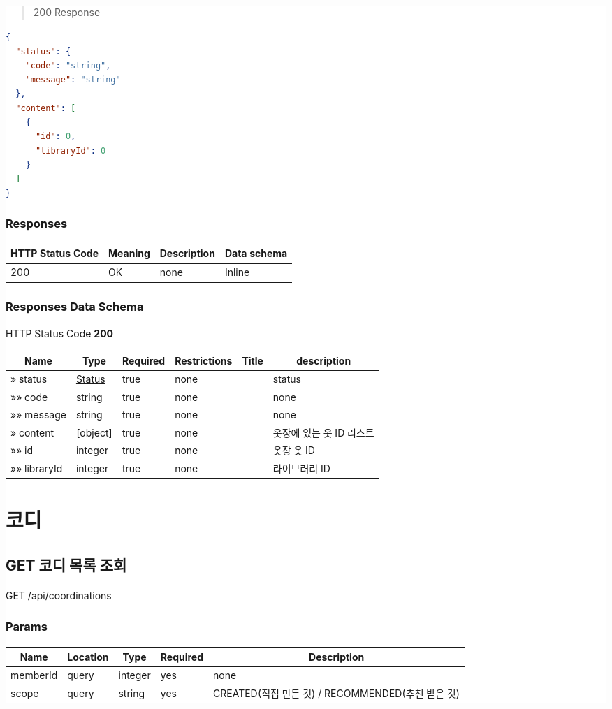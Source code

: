 > 200 Response

```json
{
  "status": {
    "code": "string",
    "message": "string"
  },
  "content": [
    {
      "id": 0,
      "libraryId": 0
    }
  ]
}
```

### Responses

|HTTP Status Code |Meaning|Description|Data schema|
|---|---|---|---|
|200|[OK](https://tools.ietf.org/html/rfc7231#section-6.3.1)|none|Inline|

### Responses Data Schema

HTTP Status Code **200**

|Name|Type|Required|Restrictions|Title|description|
|---|---|---|---|---|---|
|» status|[Status](#schemastatus)|true|none||status|
|»» code|string|true|none||none|
|»» message|string|true|none||none|
|» content|[object]|true|none||옷장에 있는 옷 ID 리스트|
|»» id|integer|true|none||옷장 옷 ID|
|»» libraryId|integer|true|none||라이브러리 ID|

# 코디

## GET 코디 목록 조회

GET /api/coordinations

### Params

|Name|Location|Type|Required|Description|
|---|---|---|---|---|
|memberId|query|integer| yes |none|
|scope|query|string| yes |CREATED(직접 만든 것) / RECOMMENDED(추천 받은 것)|
